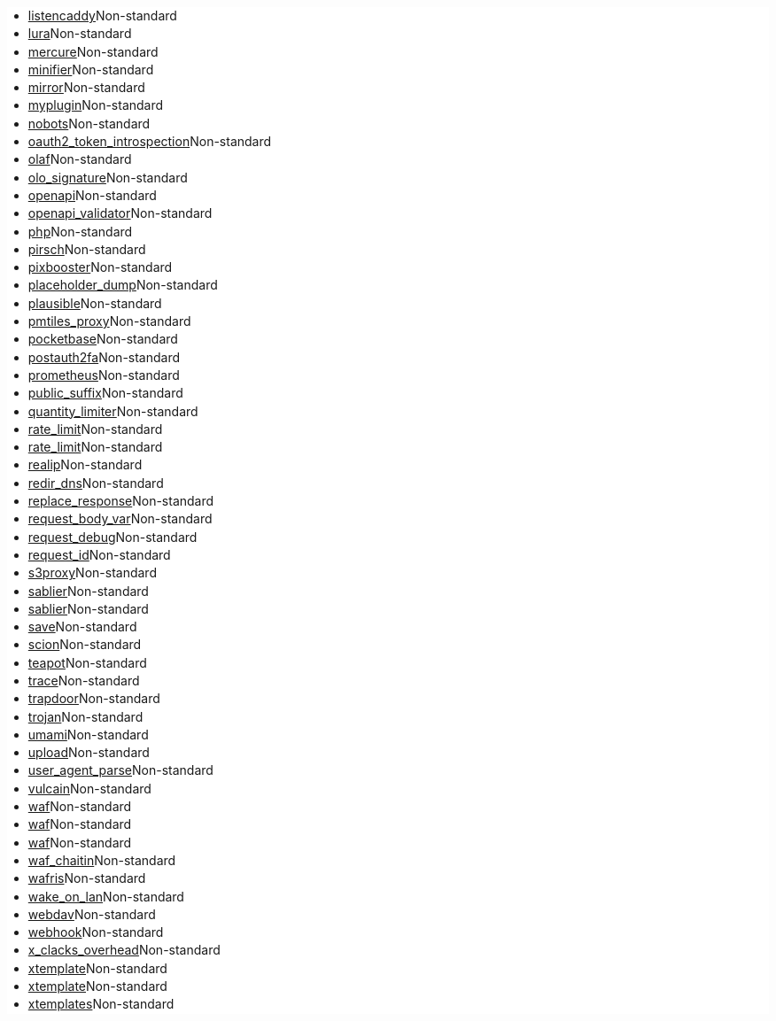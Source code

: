 *   [listencaddy](https://caddyserver.com/docs/modules/http.handlers.listencaddy)Non-standard
*   [lura](https://caddyserver.com/docs/modules/http.handlers.lura)Non-standard
*   [mercure](https://caddyserver.com/docs/modules/http.handlers.mercure)Non-standard
*   [minifier](https://caddyserver.com/docs/modules/http.handlers.minifier)Non-standard
*   [mirror](https://caddyserver.com/docs/modules/http.handlers.mirror)Non-standard
*   [myplugin](https://caddyserver.com/docs/modules/http.handlers.myplugin)Non-standard
*   [nobots](https://caddyserver.com/docs/modules/http.handlers.nobots)Non-standard
*   [oauth2_token_introspection](https://caddyserver.com/docs/modules/http.handlers.oauth2_token_introspection)Non-standard
*   [olaf](https://caddyserver.com/docs/modules/http.handlers.olaf)Non-standard
*   [olo_signature](https://caddyserver.com/docs/modules/http.handlers.olo_signature)Non-standard
*   [openapi](https://caddyserver.com/docs/modules/http.handlers.openapi)Non-standard
*   [openapi_validator](https://caddyserver.com/docs/modules/http.handlers.openapi_validator)Non-standard
*   [php](https://caddyserver.com/docs/modules/http.handlers.php)Non-standard
*   [pirsch](https://caddyserver.com/docs/modules/http.handlers.pirsch)Non-standard
*   [pixbooster](https://caddyserver.com/docs/modules/http.handlers.pixbooster)Non-standard
*   [placeholder_dump](https://caddyserver.com/docs/modules/http.handlers.placeholder_dump)Non-standard
*   [plausible](https://caddyserver.com/docs/modules/http.handlers.plausible)Non-standard
*   [pmtiles_proxy](https://caddyserver.com/docs/modules/http.handlers.pmtiles_proxy)Non-standard
*   [pocketbase](https://caddyserver.com/docs/modules/http.handlers.pocketbase)Non-standard
*   [postauth2fa](https://caddyserver.com/docs/modules/http.handlers.postauth2fa)Non-standard
*   [prometheus](https://caddyserver.com/docs/modules/http.handlers.prometheus)Non-standard
*   [public_suffix](https://caddyserver.com/docs/modules/http.handlers.public_suffix)Non-standard
*   [quantity_limiter](https://caddyserver.com/docs/modules/http.handlers.quantity_limiter)Non-standard
*   [rate_limit](https://caddyserver.com/docs/modules/http.handlers.rate_limit)Non-standard
*   [rate_limit](https://caddyserver.com/docs/modules/http.handlers.rate_limit)Non-standard
*   [realip](https://caddyserver.com/docs/modules/http.handlers.realip)Non-standard
*   [redir_dns](https://caddyserver.com/docs/modules/http.handlers.redir_dns)Non-standard
*   [replace_response](https://caddyserver.com/docs/modules/http.handlers.replace_response)Non-standard
*   [request_body_var](https://caddyserver.com/docs/modules/http.handlers.request_body_var)Non-standard
*   [request_debug](https://caddyserver.com/docs/modules/http.handlers.request_debug)Non-standard
*   [request_id](https://caddyserver.com/docs/modules/http.handlers.request_id)Non-standard
*   [s3proxy](https://caddyserver.com/docs/modules/http.handlers.s3proxy)Non-standard
*   [sablier](https://caddyserver.com/docs/modules/http.handlers.sablier)Non-standard
*   [sablier](https://caddyserver.com/docs/modules/http.handlers.sablier)Non-standard
*   [save](https://caddyserver.com/docs/modules/http.handlers.save)Non-standard
*   [scion](https://caddyserver.com/docs/modules/http.handlers.scion)Non-standard
*   [teapot](https://caddyserver.com/docs/modules/http.handlers.teapot)Non-standard
*   [trace](https://caddyserver.com/docs/modules/http.handlers.trace)Non-standard
*   [trapdoor](https://caddyserver.com/docs/modules/http.handlers.trapdoor)Non-standard
*   [trojan](https://caddyserver.com/docs/modules/http.handlers.trojan)Non-standard
*   [umami](https://caddyserver.com/docs/modules/http.handlers.umami)Non-standard
*   [upload](https://caddyserver.com/docs/modules/http.handlers.upload)Non-standard
*   [user_agent_parse](https://caddyserver.com/docs/modules/http.handlers.user_agent_parse)Non-standard
*   [vulcain](https://caddyserver.com/docs/modules/http.handlers.vulcain)Non-standard
*   [waf](https://caddyserver.com/docs/modules/http.handlers.waf)Non-standard
*   [waf](https://caddyserver.com/docs/modules/http.handlers.waf)Non-standard
*   [waf](https://caddyserver.com/docs/modules/http.handlers.waf)Non-standard
*   [waf_chaitin](https://caddyserver.com/docs/modules/http.handlers.waf_chaitin)Non-standard
*   [wafris](https://caddyserver.com/docs/modules/http.handlers.wafris)Non-standard
*   [wake_on_lan](https://caddyserver.com/docs/modules/http.handlers.wake_on_lan)Non-standard
*   [webdav](https://caddyserver.com/docs/modules/http.handlers.webdav)Non-standard
*   [webhook](https://caddyserver.com/docs/modules/http.handlers.webhook)Non-standard
*   [x_clacks_overhead](https://caddyserver.com/docs/modules/http.handlers.x_clacks_overhead)Non-standard
*   [xtemplate](https://caddyserver.com/docs/modules/http.handlers.xtemplate)Non-standard
*   [xtemplate](https://caddyserver.com/docs/modules/http.handlers.xtemplate)Non-standard
*   [xtemplates](https://caddyserver.com/docs/modules/http.handlers.xtemplates)Non-standard